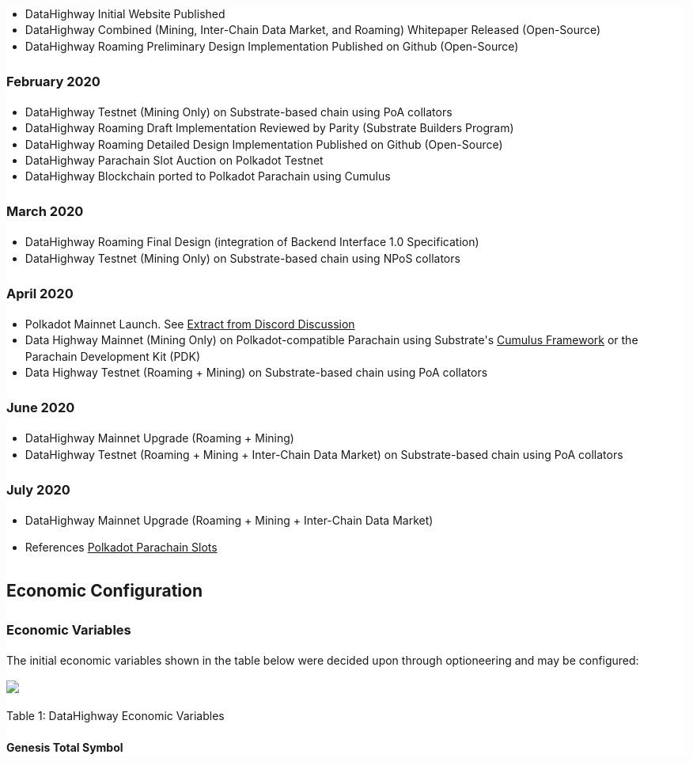 - DataHighway Initial Website Published
- DataHighway Combined (Mining, Inter-Chain Data Market, and Roaming) Whitepaper Released (Open-Source)
- DataHighway Roaming Preliminary Design Implementation Published on Github (Open-Source)

### February 2020
- DataHighway Testnet (Mining Only) on Substrate-based chain using PoA collators
- DataHighway Roaming Draft Implementation Reviewed by Parity (Substrate Builders Program)
- DataHighway Roaming Detailed Design Implementation Published on Github (Open-Source)
- DataHighway Parachain Slot Auction on Polkadot Testnet
- DataHighway Blockchain ported to Polkadot Parachain using Cumulus

### March 2020
- DataHighway Roaming Final Design (integration of Backend Interface 1.0 Specification)
- DataHighway Testnet (Mining Only) on Substrate-based chain using NPoS collators

### April 2020
- Polkadot Mainnet Launch. See <a href="https://cdn.discordapp.com/attachments/664878094846525440/667004774062751770/unknown.png" target="_blank" class="pretty-link-colored">Extract from Discord Discussion</a>
- Data Highway Mainnet (Mining Only) on Polkadot-compatible Parachain using Substrate's <a href="https://wiki.polkadot.network/en/latest/polkadot/build/cumulus/" target="_blank" class="pretty-link-colored">Cumulus Framework</a> or the Parachain Development Kit (PDK)
- Data Highway Testnet (Roaming + Mining) on Substrate-based chain using PoA collators

### June 2020
- DataHighway Mainnet Upgrade (Roaming + Mining)
- DataHighway Testnet (Roaming + Mining + Inter-Chain Data Market) on Substrate-based chain using PoA collators

### July 2020
- DataHighway Mainnet Upgrade (Roaming + Mining + Inter-Chain Data Market)

* References <a href="https://medium.com/polkadot-network/polkadot-parachain-slots-f3f051d41699" target="_blank" class="pretty-link-colored">Polkadot Parachain Slots</a>

<div class="page-break"></div>

## Economic Configuration

### Economic Variables

The initial economic variables shown in the table below were decided upon through optioneering and may be configured:

<img src="https://raw.githubusercontent.com/DataHighway-DHX/documentation/master/assets/images/table-dhx-economic-variables.png" />

Table 1: DataHighway Economic Variables

#### Genesis Total Symbol
